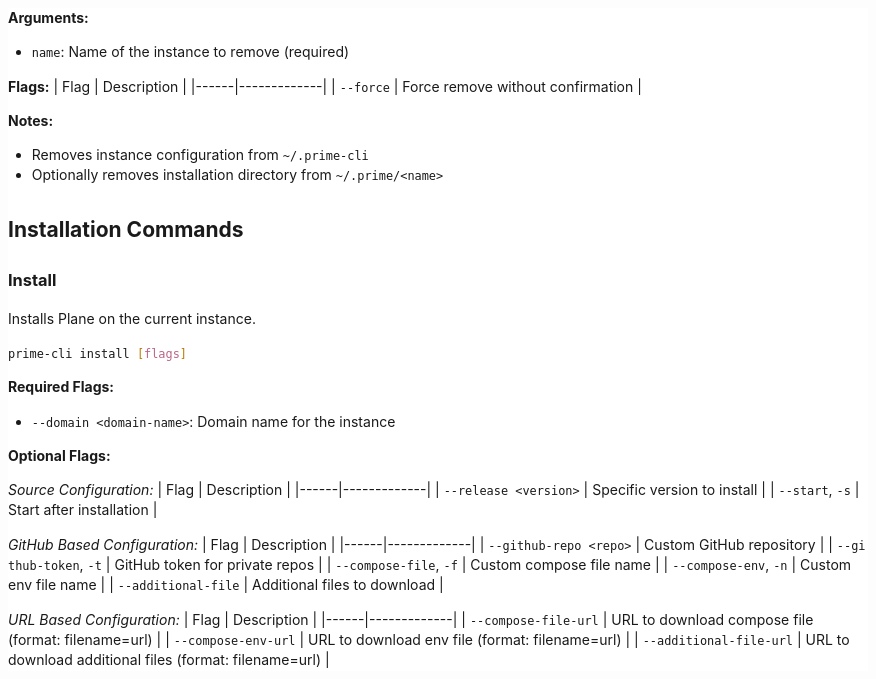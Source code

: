 **Arguments:**
- `name`: Name of the instance to remove (required)

**Flags:**
| Flag | Description |
|------|-------------|
| `--force` | Force remove without confirmation |

**Notes:**
- Removes instance configuration from `~/.prime-cli`
- Optionally removes installation directory from `~/.prime/<name>`

## Installation Commands

### Install
Installs Plane on the current instance.

```bash
prime-cli install [flags]
```

**Required Flags:**
- `--domain <domain-name>`: Domain name for the instance

**Optional Flags:**

*Source Configuration:*
| Flag | Description |
|------|-------------|
| `--release <version>` | Specific version to install |
| `--start`, `-s` | Start after installation |

*GitHub Based Configuration:*
| Flag | Description |
|------|-------------|
| `--github-repo <repo>` | Custom GitHub repository |
| `--github-token`, `-t` | GitHub token for private repos |
| `--compose-file`, `-f` | Custom compose file name |
| `--compose-env`, `-n` | Custom env file name |
| `--additional-file` | Additional files to download |

*URL Based Configuration:*
| Flag | Description |
|------|-------------|
| `--compose-file-url` | URL to download compose file (format: filename=url) |
| `--compose-env-url` | URL to download env file (format: filename=url) |
| `--additional-file-url` | URL to download additional files (format: filename=url) |
